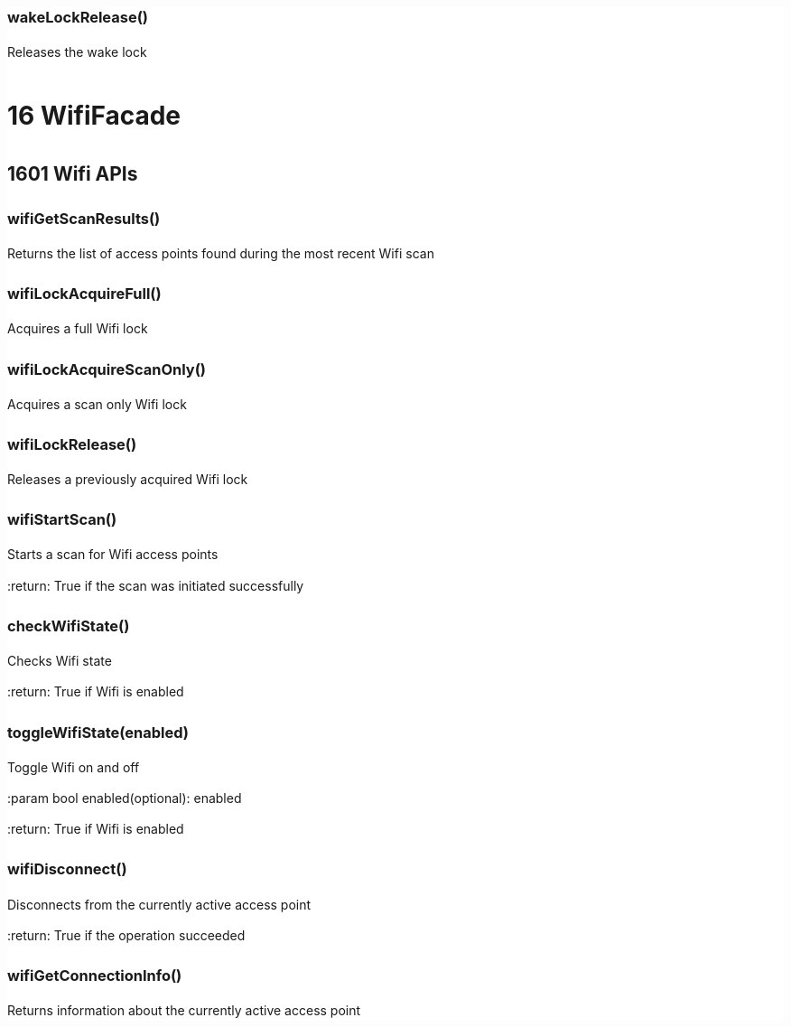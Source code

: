 ### wakeLockRelease()

   Releases the wake lock

# 16 WifiFacade

## 1601 Wifi APIs

### wifiGetScanResults()

   Returns the list of access points found during the most recent Wifi scan

### wifiLockAcquireFull()

   Acquires a full Wifi lock

### wifiLockAcquireScanOnly()

   Acquires a scan only Wifi lock

### wifiLockRelease()

   Releases a previously acquired Wifi lock

### wifiStartScan()

   Starts a scan for Wifi access points

   :return: True if the scan was initiated successfully

### checkWifiState()

   Checks Wifi state

   :return: True if Wifi is enabled

### toggleWifiState(enabled)

   Toggle Wifi on and off

   :param bool enabled(optional): enabled

   :return: True if Wifi is enabled

### wifiDisconnect()

   Disconnects from the currently active access point

   :return: True if the operation succeeded

### wifiGetConnectionInfo()

   Returns information about the currently active access point
